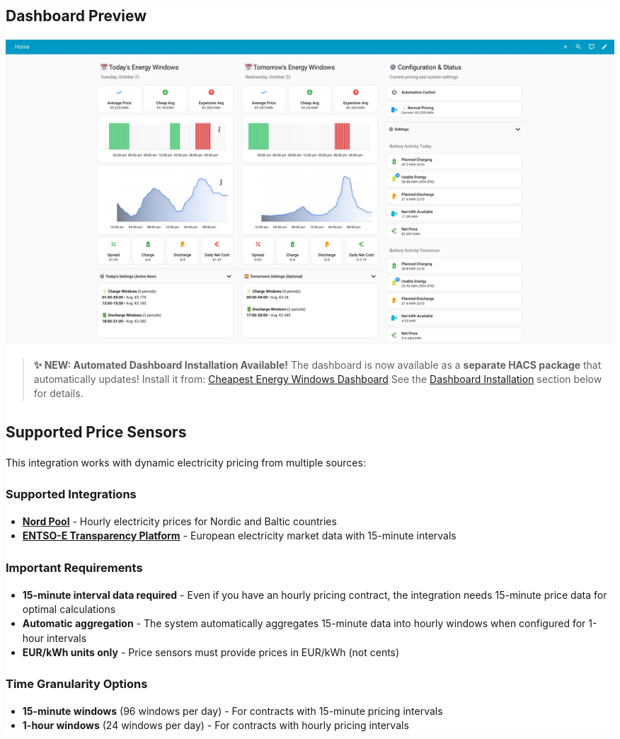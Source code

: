 ## Dashboard Preview

![Cheapest Energy Windows Dashboard](CEW-Dashboard.jpg?v=2)

> **✨ NEW: Automated Dashboard Installation Available!**
> The dashboard is now available as a **separate HACS package** that automatically updates!
> Install it from: [Cheapest Energy Windows Dashboard](https://github.com/cheapest-energy-windows/cheapest_energy_windows_dashboard)
> See the [Dashboard Installation](#dashboard-installation) section below for details.

## Supported Price Sensors

This integration works with dynamic electricity pricing from multiple sources:

### Supported Integrations
- **[Nord Pool](https://github.com/custom-components/nordpool)** - Hourly electricity prices for Nordic and Baltic countries
- **[ENTSO-E Transparency Platform](https://github.com/JaccoR/hass-entso-e)** - European electricity market data with 15-minute intervals

### Important Requirements
- **15-minute interval data required** - Even if you have an hourly pricing contract, the integration needs 15-minute price data for optimal calculations
- **Automatic aggregation** - The system automatically aggregates 15-minute data into hourly windows when configured for 1-hour intervals
- **EUR/kWh units only** - Price sensors must provide prices in EUR/kWh (not cents)

### Time Granularity Options
- **15-minute windows** (96 windows per day) - For contracts with 15-minute pricing intervals
- **1-hour windows** (24 windows per day) - For contracts with hourly pricing intervals
